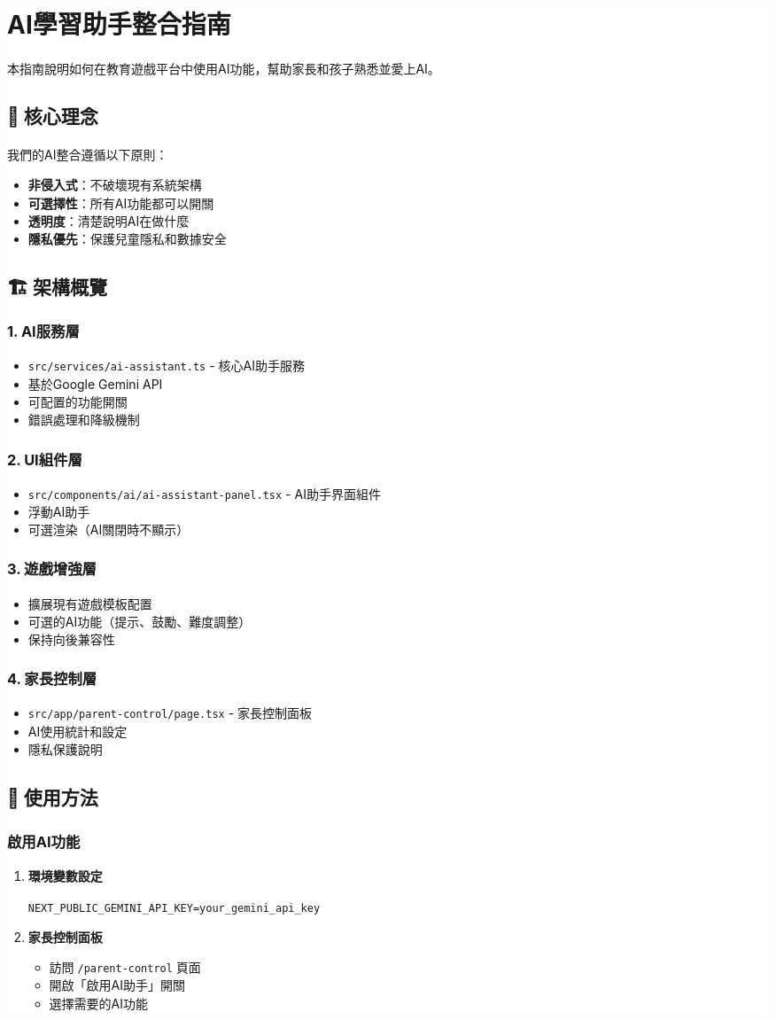 # AI學習助手整合指南

本指南說明如何在教育遊戲平台中使用AI功能，幫助家長和孩子熟悉並愛上AI。

## 🎯 核心理念

我們的AI整合遵循以下原則：
- **非侵入式**：不破壞現有系統架構
- **可選擇性**：所有AI功能都可以開關
- **透明度**：清楚說明AI在做什麼
- **隱私優先**：保護兒童隱私和數據安全

## 🏗️ 架構概覽

### 1. AI服務層
- `src/services/ai-assistant.ts` - 核心AI助手服務
- 基於Google Gemini API
- 可配置的功能開關
- 錯誤處理和降級機制

### 2. UI組件層
- `src/components/ai/ai-assistant-panel.tsx` - AI助手界面組件
- 浮動AI助手
- 可選渲染（AI關閉時不顯示）

### 3. 遊戲增強層
- 擴展現有遊戲模板配置
- 可選的AI功能（提示、鼓勵、難度調整）
- 保持向後兼容性

### 4. 家長控制層
- `src/app/parent-control/page.tsx` - 家長控制面板
- AI使用統計和設定
- 隱私保護說明

## 🚀 使用方法

### 啟用AI功能

1. **環境變數設定**
   ```env
   NEXT_PUBLIC_GEMINI_API_KEY=your_gemini_api_key
   ```

2. **家長控制面板**
   - 訪問 `/parent-control` 頁面
   - 開啟「啟用AI助手」開關
   - 選擇需要的AI功能
